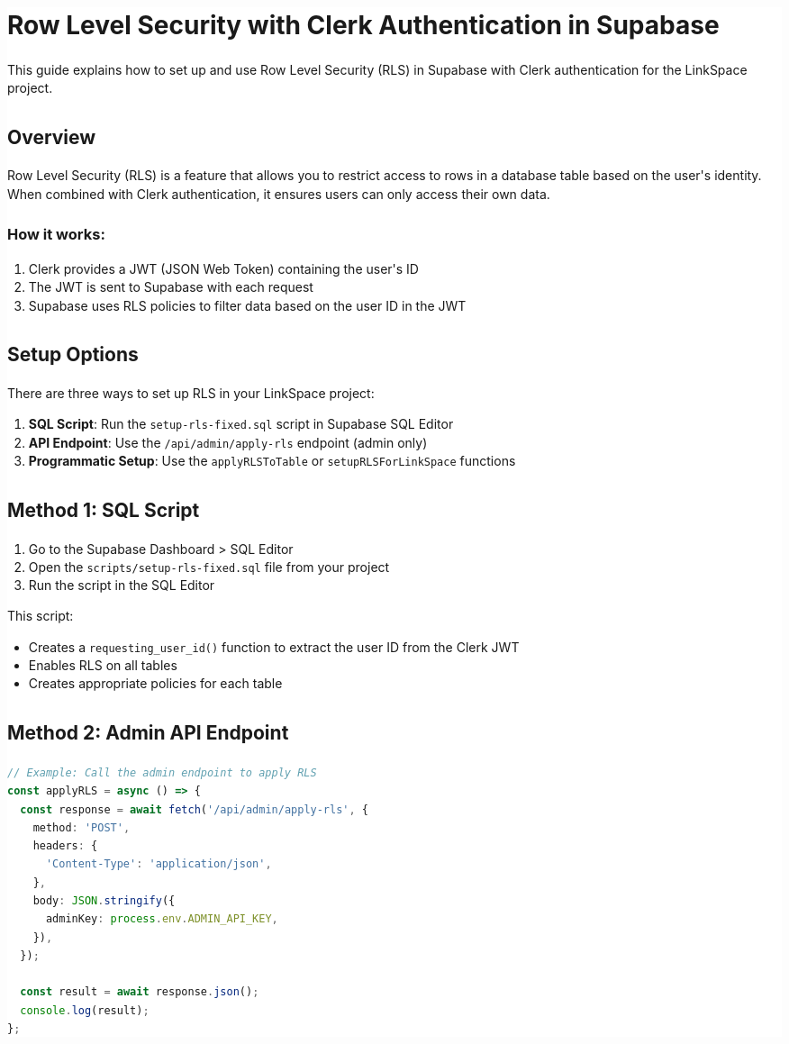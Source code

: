 # Row Level Security with Clerk Authentication in Supabase

This guide explains how to set up and use Row Level Security (RLS) in Supabase with Clerk authentication for the LinkSpace project.

## Overview

Row Level Security (RLS) is a feature that allows you to restrict access to rows in a database table based on the user's identity. When combined with Clerk authentication, it ensures users can only access their own data.

### How it works:

1. Clerk provides a JWT (JSON Web Token) containing the user's ID
2. The JWT is sent to Supabase with each request
3. Supabase uses RLS policies to filter data based on the user ID in the JWT

## Setup Options

There are three ways to set up RLS in your LinkSpace project:

1. **SQL Script**: Run the `setup-rls-fixed.sql` script in Supabase SQL Editor
2. **API Endpoint**: Use the `/api/admin/apply-rls` endpoint (admin only)
3. **Programmatic Setup**: Use the `applyRLSToTable` or `setupRLSForLinkSpace` functions

## Method 1: SQL Script

1. Go to the Supabase Dashboard > SQL Editor
2. Open the `scripts/setup-rls-fixed.sql` file from your project
3. Run the script in the SQL Editor

This script:
- Creates a `requesting_user_id()` function to extract the user ID from the Clerk JWT
- Enables RLS on all tables
- Creates appropriate policies for each table

## Method 2: Admin API Endpoint

```typescript
// Example: Call the admin endpoint to apply RLS
const applyRLS = async () => {
  const response = await fetch('/api/admin/apply-rls', {
    method: 'POST',
    headers: {
      'Content-Type': 'application/json',
    },
    body: JSON.stringify({
      adminKey: process.env.ADMIN_API_KEY,
    }),
  });
  
  const result = await response.json();
  console.log(result);
};
```
